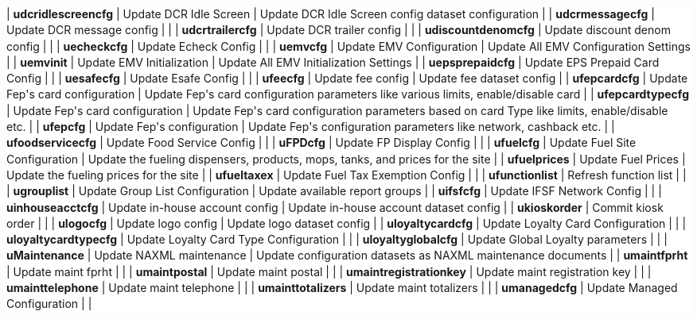 | **udcridlescreencfg**          | Update DCR Idle Screen                 | Update DCR Idle Screen config dataset configuration                                              |
| **udcrmessagecfg**             | Update DCR message config              |                                                                                                  |
| **udcrtrailercfg**             | Update DCR trailer config              |                                                                                                  |
| **udiscountdenomcfg**          | Update discount denom config           |                                                                                                  |
| **uecheckcfg**                 | Update Echeck Config                   |                                                                                                  |
| **uemvcfg**                    | Update EMV Configuration               | Update All EMV Configuration Settings                                                            |
| **uemvinit**                   | Update EMV Initialization              | Update All EMV Initialization Settings                                                           |
| **uepsprepaidcfg**             | Update EPS Prepaid Card Config         |                                                                                                  |
| **uesafecfg**                  | Update Esafe Config                    |                                                                                                  |
| **ufeecfg**                    | Update fee config                      | Update fee dataset config                                                                        |
| **ufepcardcfg**                | Update Fep's card configuration        | Update Fep's card configuration parameters like various limits, enable/disable card              |
| **ufepcardtypecfg**            | Update Fep's card configuration        | Update Fep's card configuration parameters based on card Type like limits, enable/disable etc.   |
| **ufepcfg**                    | Update Fep's configuration             | Update Fep's configuration parameters like network, cashback etc.                                |
| **ufoodservicecfg**            | Update Food Service Config             |                                                                                                  |
| **uFPDcfg**                    | Update FP Display Config               |                                                                                                  |
| **ufuelcfg**                   | Update Fuel Site Configuration         | Update the fueling dispensers, products, mops, tanks, and prices for the site                    |
| **ufuelprices**                | Update Fuel Prices                     | Update the fueling prices for the site                                                           |
| **ufueltaxex**                 | Update Fuel Tax Exemption Config       |                                                                                                  |
| **ufunctionlist**              | Refresh function list                  |                                                                                                  |
| **ugrouplist**                 | Update Group List Configuration        | Update available report groups                                                                   |
| **uifsfcfg**                   | Update IFSF Network Config             |                                                                                                  |
| **uinhouseacctcfg**            | Update in-house account config         | Update in-house account dataset config                                                           |
| **ukioskorder**                | Commit kiosk order                     |                                                                                                  |
| **ulogocfg**                   | Update logo config                     | Update logo dataset config                                                                       |
| **uloyaltycardcfg**            | Update Loyalty Card Configuration      |                                                                                                  |
| **uloyaltycardtypecfg**        | Update Loyalty Card Type Configuration |                                                                                                  |
| **uloyaltyglobalcfg**          | Update Global Loyalty parameters       |                                                                                                  |
| **uMaintenance**               | Update NAXML maintenance               | Update configuration datasets as NAXML maintenance documents                                     |
| **umaintfprht**                | Update maint fprht                     |                                                                                                  |
| **umaintpostal**               | Update maint postal                    |                                                                                                  |
| **umaintregistrationkey**      | Update maint registration key          |                                                                                                  |
| **umainttelephone**            | Update maint telephone                 |                                                                                                  |
| **umainttotalizers**           | Update maint totalizers                |                                                                                                  |
| **umanagedcfg**                | Update Managed Configuration           |                                                                                                  |
